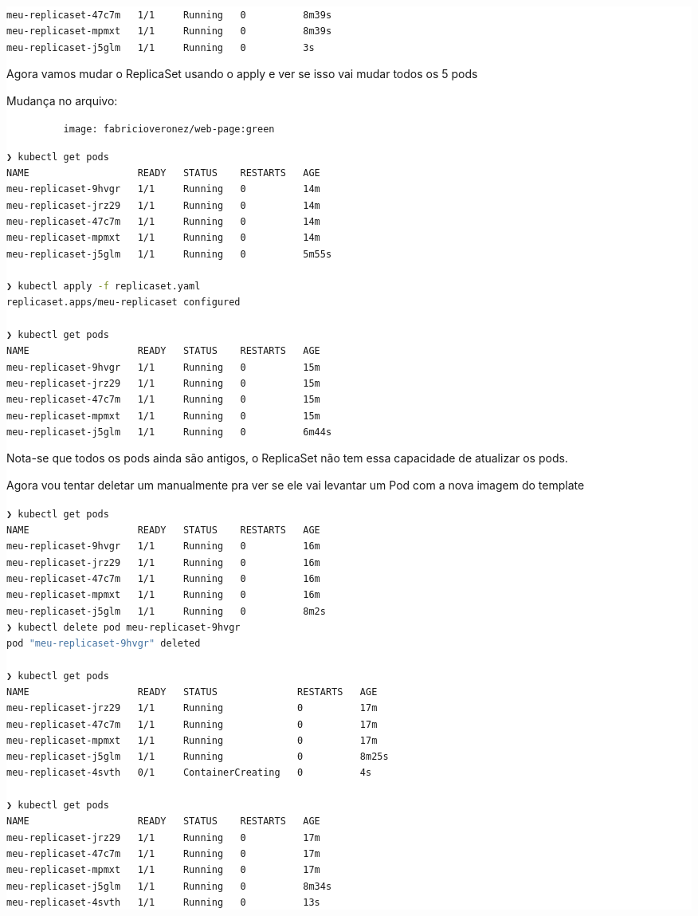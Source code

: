 ```
meu-replicaset-47c7m   1/1     Running   0          8m39s
meu-replicaset-mpmxt   1/1     Running   0          8m39s
meu-replicaset-j5glm   1/1     Running   0          3s
```

Agora vamos mudar o ReplicaSet usando o apply e ver se isso vai mudar todos os 5 pods

Mudança no arquivo:
```
          image: fabricioveronez/web-page:green
```

```bash
❯ kubectl get pods
NAME                   READY   STATUS    RESTARTS   AGE
meu-replicaset-9hvgr   1/1     Running   0          14m
meu-replicaset-jrz29   1/1     Running   0          14m
meu-replicaset-47c7m   1/1     Running   0          14m
meu-replicaset-mpmxt   1/1     Running   0          14m
meu-replicaset-j5glm   1/1     Running   0          5m55s

❯ kubectl apply -f replicaset.yaml
replicaset.apps/meu-replicaset configured

❯ kubectl get pods
NAME                   READY   STATUS    RESTARTS   AGE
meu-replicaset-9hvgr   1/1     Running   0          15m
meu-replicaset-jrz29   1/1     Running   0          15m
meu-replicaset-47c7m   1/1     Running   0          15m
meu-replicaset-mpmxt   1/1     Running   0          15m
meu-replicaset-j5glm   1/1     Running   0          6m44s
```

Nota-se que todos os pods ainda são antigos, o ReplicaSet não tem essa capacidade de atualizar os pods.

Agora vou tentar deletar um manualmente pra ver se ele vai levantar um Pod com a nova imagem do template

```bash
❯ kubectl get pods
NAME                   READY   STATUS    RESTARTS   AGE
meu-replicaset-9hvgr   1/1     Running   0          16m
meu-replicaset-jrz29   1/1     Running   0          16m
meu-replicaset-47c7m   1/1     Running   0          16m
meu-replicaset-mpmxt   1/1     Running   0          16m
meu-replicaset-j5glm   1/1     Running   0          8m2s
❯ kubectl delete pod meu-replicaset-9hvgr
pod "meu-replicaset-9hvgr" deleted

❯ kubectl get pods
NAME                   READY   STATUS              RESTARTS   AGE
meu-replicaset-jrz29   1/1     Running             0          17m
meu-replicaset-47c7m   1/1     Running             0          17m
meu-replicaset-mpmxt   1/1     Running             0          17m
meu-replicaset-j5glm   1/1     Running             0          8m25s
meu-replicaset-4svth   0/1     ContainerCreating   0          4s

❯ kubectl get pods
NAME                   READY   STATUS    RESTARTS   AGE
meu-replicaset-jrz29   1/1     Running   0          17m
meu-replicaset-47c7m   1/1     Running   0          17m
meu-replicaset-mpmxt   1/1     Running   0          17m
meu-replicaset-j5glm   1/1     Running   0          8m34s
meu-replicaset-4svth   1/1     Running   0          13s
```

